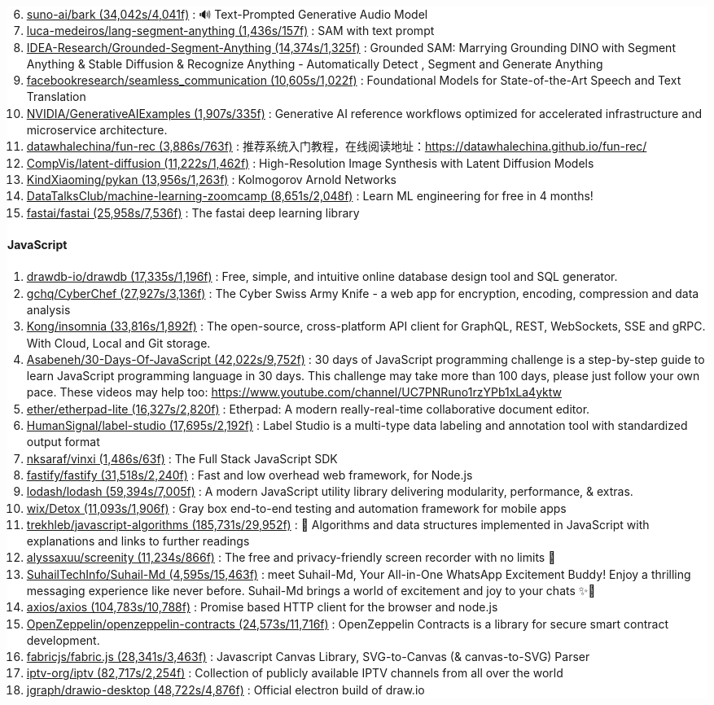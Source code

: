 6. [suno-ai/bark (34,042s/4,041f)](https://github.com/suno-ai/bark) : 🔊 Text-Prompted Generative Audio Model
7. [luca-medeiros/lang-segment-anything (1,436s/157f)](https://github.com/luca-medeiros/lang-segment-anything) : SAM with text prompt
8. [IDEA-Research/Grounded-Segment-Anything (14,374s/1,325f)](https://github.com/IDEA-Research/Grounded-Segment-Anything) : Grounded SAM: Marrying Grounding DINO with Segment Anything & Stable Diffusion & Recognize Anything - Automatically Detect , Segment and Generate Anything
9. [facebookresearch/seamless_communication (10,605s/1,022f)](https://github.com/facebookresearch/seamless_communication) : Foundational Models for State-of-the-Art Speech and Text Translation
10. [NVIDIA/GenerativeAIExamples (1,907s/335f)](https://github.com/NVIDIA/GenerativeAIExamples) : Generative AI reference workflows optimized for accelerated infrastructure and microservice architecture.
11. [datawhalechina/fun-rec (3,886s/763f)](https://github.com/datawhalechina/fun-rec) : 推荐系统入门教程，在线阅读地址：https://datawhalechina.github.io/fun-rec/
12. [CompVis/latent-diffusion (11,222s/1,462f)](https://github.com/CompVis/latent-diffusion) : High-Resolution Image Synthesis with Latent Diffusion Models
13. [KindXiaoming/pykan (13,956s/1,263f)](https://github.com/KindXiaoming/pykan) : Kolmogorov Arnold Networks
14. [DataTalksClub/machine-learning-zoomcamp (8,651s/2,048f)](https://github.com/DataTalksClub/machine-learning-zoomcamp) : Learn ML engineering for free in 4 months!
15. [fastai/fastai (25,958s/7,536f)](https://github.com/fastai/fastai) : The fastai deep learning library

#### JavaScript
1. [drawdb-io/drawdb (17,335s/1,196f)](https://github.com/drawdb-io/drawdb) : Free, simple, and intuitive online database design tool and SQL generator.
2. [gchq/CyberChef (27,927s/3,136f)](https://github.com/gchq/CyberChef) : The Cyber Swiss Army Knife - a web app for encryption, encoding, compression and data analysis
3. [Kong/insomnia (33,816s/1,892f)](https://github.com/Kong/insomnia) : The open-source, cross-platform API client for GraphQL, REST, WebSockets, SSE and gRPC. With Cloud, Local and Git storage.
4. [Asabeneh/30-Days-Of-JavaScript (42,022s/9,752f)](https://github.com/Asabeneh/30-Days-Of-JavaScript) : 30 days of JavaScript programming challenge is a step-by-step guide to learn JavaScript programming language in 30 days. This challenge may take more than 100 days, please just follow your own pace. These videos may help too: https://www.youtube.com/channel/UC7PNRuno1rzYPb1xLa4yktw
5. [ether/etherpad-lite (16,327s/2,820f)](https://github.com/ether/etherpad-lite) : Etherpad: A modern really-real-time collaborative document editor.
6. [HumanSignal/label-studio (17,695s/2,192f)](https://github.com/HumanSignal/label-studio) : Label Studio is a multi-type data labeling and annotation tool with standardized output format
7. [nksaraf/vinxi (1,486s/63f)](https://github.com/nksaraf/vinxi) : The Full Stack JavaScript SDK
8. [fastify/fastify (31,518s/2,240f)](https://github.com/fastify/fastify) : Fast and low overhead web framework, for Node.js
9. [lodash/lodash (59,394s/7,005f)](https://github.com/lodash/lodash) : A modern JavaScript utility library delivering modularity, performance, & extras.
10. [wix/Detox (11,093s/1,906f)](https://github.com/wix/Detox) : Gray box end-to-end testing and automation framework for mobile apps
11. [trekhleb/javascript-algorithms (185,731s/29,952f)](https://github.com/trekhleb/javascript-algorithms) : 📝 Algorithms and data structures implemented in JavaScript with explanations and links to further readings
12. [alyssaxuu/screenity (11,234s/866f)](https://github.com/alyssaxuu/screenity) : The free and privacy-friendly screen recorder with no limits 🎥
13. [SuhailTechInfo/Suhail-Md (4,595s/15,463f)](https://github.com/SuhailTechInfo/Suhail-Md) : meet Suhail-Md, Your All-in-One WhatsApp Excitement Buddy! Enjoy a thrilling messaging experience like never before. Suhail-Md brings a world of excitement and joy to your chats ✨🤖
14. [axios/axios (104,783s/10,788f)](https://github.com/axios/axios) : Promise based HTTP client for the browser and node.js
15. [OpenZeppelin/openzeppelin-contracts (24,573s/11,716f)](https://github.com/OpenZeppelin/openzeppelin-contracts) : OpenZeppelin Contracts is a library for secure smart contract development.
16. [fabricjs/fabric.js (28,341s/3,463f)](https://github.com/fabricjs/fabric.js) : Javascript Canvas Library, SVG-to-Canvas (& canvas-to-SVG) Parser
17. [iptv-org/iptv (82,717s/2,254f)](https://github.com/iptv-org/iptv) : Collection of publicly available IPTV channels from all over the world
18. [jgraph/drawio-desktop (48,722s/4,876f)](https://github.com/jgraph/drawio-desktop) : Official electron build of draw.io